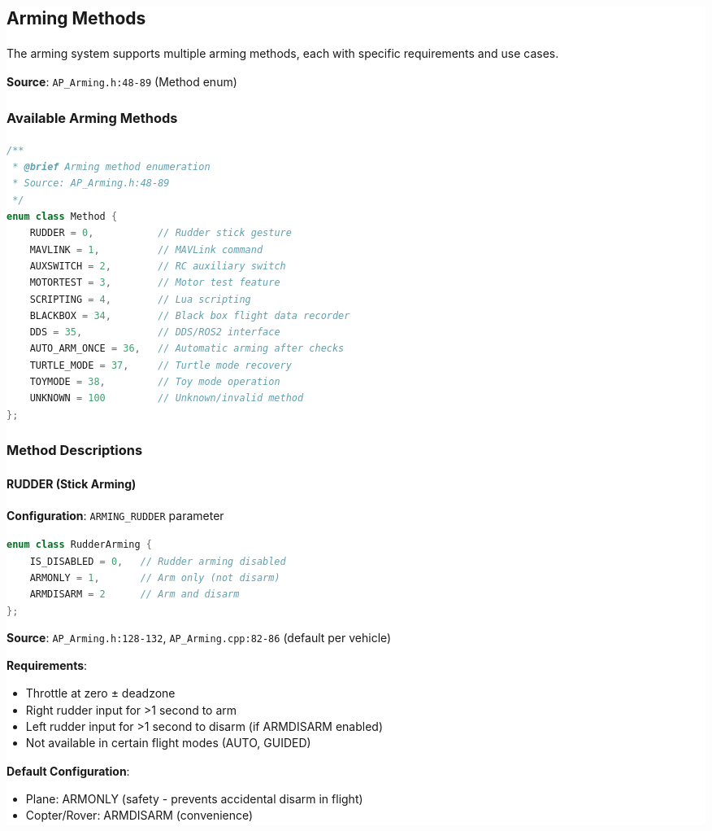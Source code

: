 ## Arming Methods

The arming system supports multiple arming methods, each with specific requirements and use cases.

**Source**: `AP_Arming.h:48-89` (Method enum)

### Available Arming Methods

```cpp
/**
 * @brief Arming method enumeration
 * Source: AP_Arming.h:48-89
 */
enum class Method {
    RUDDER = 0,           // Rudder stick gesture
    MAVLINK = 1,          // MAVLink command
    AUXSWITCH = 2,        // RC auxiliary switch
    MOTORTEST = 3,        // Motor test feature
    SCRIPTING = 4,        // Lua scripting
    BLACKBOX = 34,        // Black box flight data recorder
    DDS = 35,             // DDS/ROS2 interface
    AUTO_ARM_ONCE = 36,   // Automatic arming after checks
    TURTLE_MODE = 37,     // Turtle mode recovery
    TOYMODE = 38,         // Toy mode operation
    UNKNOWN = 100         // Unknown/invalid method
};
```

### Method Descriptions

#### RUDDER (Stick Arming)

**Configuration**: `ARMING_RUDDER` parameter

```cpp
enum class RudderArming {
    IS_DISABLED = 0,   // Rudder arming disabled
    ARMONLY = 1,       // Arm only (not disarm)
    ARMDISARM = 2      // Arm and disarm
};
```

**Source**: `AP_Arming.h:128-132`, `AP_Arming.cpp:82-86` (default per vehicle)

**Requirements**:
- Throttle at zero ± deadzone
- Right rudder input for >1 second to arm
- Left rudder input for >1 second to disarm (if ARMDISARM enabled)
- Not available in certain flight modes (AUTO, GUIDED)

**Default Configuration**:
- Plane: ARMONLY (safety - prevents accidental disarm in flight)
- Copter/Rover: ARMDISARM (convenience)
